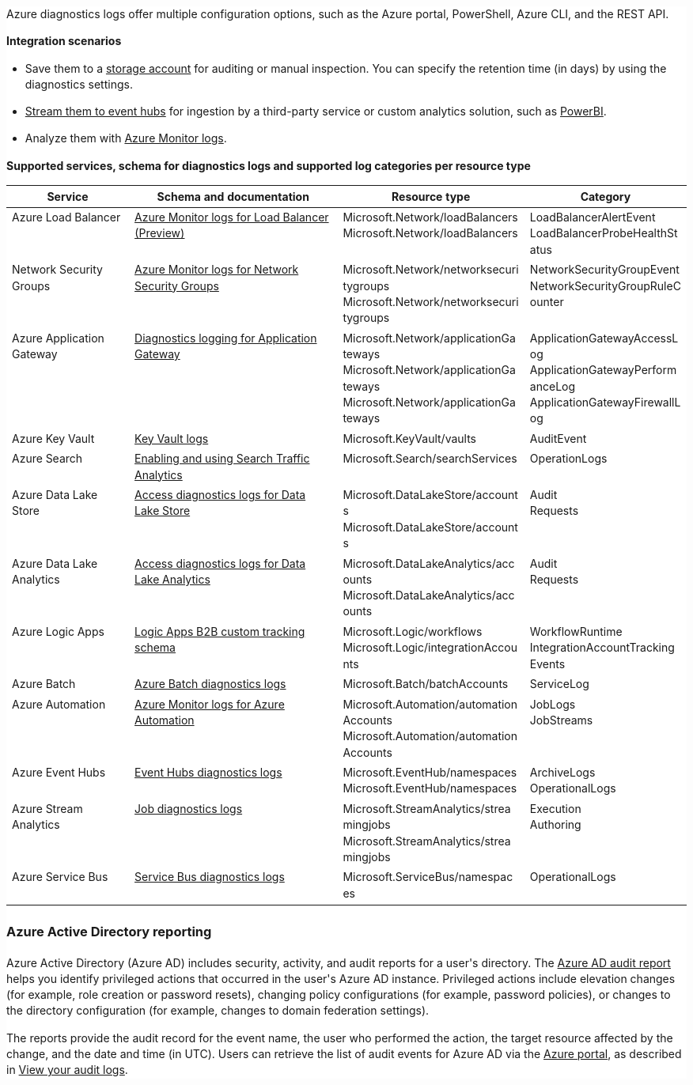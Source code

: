 Azure diagnostics logs offer multiple configuration options, such as the Azure portal, PowerShell, Azure CLI, and the REST API.

**Integration scenarios**

* Save them to a [storage account](../../azure-monitor/platform/archive-diagnostic-logs.md) for auditing or manual inspection. You can specify the retention time (in days) by using the diagnostics settings.

* [Stream them to event hubs](../../azure-monitor/platform/diagnostic-logs-stream-event-hubs.md) for ingestion by a third-party service or custom analytics solution, such as [PowerBI](https://powerbi.microsoft.com/documentation/powerbi-azure-and-power-bi/).

* Analyze them with [Azure Monitor logs](../../log-analytics/log-analytics-queries.md).

**Supported services, schema for diagnostics logs and supported log categories per resource type**


| Service | Schema and documentation | Resource type | Category |
| ------- | ------------- | ------------- | -------- |
|Azure Load Balancer| [Azure Monitor logs for Load Balancer (Preview)](../../load-balancer/load-balancer-monitor-log.md)|Microsoft.Network/loadBalancers<br>Microsoft.Network/loadBalancers|	LoadBalancerAlertEvent<br>LoadBalancerProbeHealthStatus|
|Network Security Groups|[Azure Monitor logs for Network Security Groups](../../virtual-network/virtual-network-nsg-manage-log.md)|Microsoft.Network/networksecuritygroups<br>Microsoft.Network/networksecuritygroups|NetworkSecurityGroupEvent<br>NetworkSecurityGroupRuleCounter|
|Azure Application Gateway|[Diagnostics logging for Application Gateway](../../application-gateway/application-gateway-diagnostics.md)|Microsoft.Network/applicationGateways<br>Microsoft.Network/applicationGateways<br>Microsoft.Network/applicationGateways|ApplicationGatewayAccessLog<br>ApplicationGatewayPerformanceLog<br>ApplicationGatewayFirewallLog|
|Azure Key Vault|[Key Vault logs](../../key-vault/key-vault-logging.md)|Microsoft.KeyVault/vaults|AuditEvent|
|Azure Search|[Enabling and using Search Traffic Analytics](../../search/search-traffic-analytics.md)|Microsoft.Search/searchServices|OperationLogs|
|Azure Data Lake Store|[Access diagnostics logs for Data Lake Store](../../data-lake-store/data-lake-store-diagnostic-logs.md)|Microsoft.DataLakeStore/accounts<br>Microsoft.DataLakeStore/accounts|Audit<br>Requests|
|Azure Data Lake Analytics|[Access diagnostics logs for Data Lake Analytics](../../data-lake-analytics/data-lake-analytics-diagnostic-logs.md)|Microsoft.DataLakeAnalytics/accounts<br>Microsoft.DataLakeAnalytics/accounts|Audit<br>Requests|
|Azure Logic Apps|[Logic Apps B2B custom tracking schema](../../logic-apps/logic-apps-track-integration-account-custom-tracking-schema.md)|Microsoft.Logic/workflows<br>Microsoft.Logic/integrationAccounts|WorkflowRuntime<br>IntegrationAccountTrackingEvents|
|Azure Batch|[Azure Batch diagnostics logs](../../batch/batch-diagnostics.md)|Microsoft.Batch/batchAccounts|ServiceLog|
|Azure Automation|[Azure Monitor logs for Azure Automation](../../automation/automation-manage-send-joblogs-log-analytics.md)|Microsoft.Automation/automationAccounts<br>Microsoft.Automation/automationAccounts|JobLogs<br>JobStreams|
|Azure Event Hubs|[Event Hubs diagnostics logs](../../event-hubs/event-hubs-diagnostic-logs.md)|Microsoft.EventHub/namespaces<br>Microsoft.EventHub/namespaces|ArchiveLogs<br>OperationalLogs|
|Azure Stream Analytics|[Job diagnostics logs](../../stream-analytics/stream-analytics-job-diagnostic-logs.md)|Microsoft.StreamAnalytics/streamingjobs<br>Microsoft.StreamAnalytics/streamingjobs|Execution<br>Authoring|
|Azure Service Bus|[Service Bus diagnostics logs](../../service-bus-messaging/service-bus-diagnostic-logs.md)|Microsoft.ServiceBus/namespaces|OperationalLogs|

### Azure Active Directory reporting

Azure Active Directory (Azure AD) includes security, activity, and audit reports for a user's directory. The [Azure AD audit report](../../active-directory/active-directory-reporting-azure-portal.md) helps you identify privileged actions that occurred in the user's Azure AD instance. Privileged actions include elevation changes (for example, role creation or password resets), changing policy configurations (for example, password policies), or changes to the directory configuration (for example, changes to domain federation settings).

The reports provide the audit record for the event name, the user who performed the action, the target resource affected by the change, and the date and time (in UTC). Users can retrieve the list of audit events for Azure AD via the [Azure portal](https://portal.azure.com/), as described in [View your audit logs](../../active-directory/reports-monitoring/overview-reports.md). 
